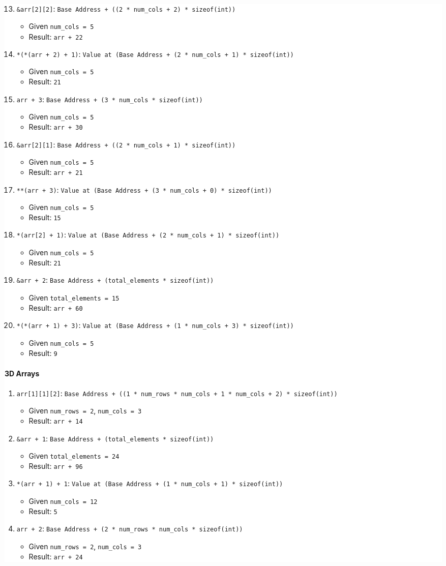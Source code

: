 13. `&arr[2][2]`: `Base Address + ((2 * num_cols + 2) * sizeof(int))`

    - Given `num_cols = 5`
    - Result: `arr + 22`

14. `*(*(arr + 2) + 1)`: `Value at (Base Address + (2 * num_cols + 1) * sizeof(int))`

    - Given `num_cols = 5`
    - Result: `21`

15. `arr + 3`: `Base Address + (3 * num_cols * sizeof(int))`

    - Given `num_cols = 5`
    - Result: `arr + 30`

16. `&arr[2][1]`: `Base Address + ((2 * num_cols + 1) * sizeof(int))`

    - Given `num_cols = 5`
    - Result: `arr + 21`

17. `**(arr + 3)`: `Value at (Base Address + (3 * num_cols + 0) * sizeof(int))`

    - Given `num_cols = 5`
    - Result: `15`

18. `*(arr[2] + 1)`: `Value at (Base Address + (2 * num_cols + 1) * sizeof(int))`

    - Given `num_cols = 5`
    - Result: `21`

19. `&arr + 2`: `Base Address + (total_elements * sizeof(int))`

    - Given `total_elements = 15`
    - Result: `arr + 60`

20. `*(*(arr + 1) + 3)`: `Value at (Base Address + (1 * num_cols + 3) * sizeof(int))`
    - Given `num_cols = 5`
    - Result: `9`

#### 3D Arrays

1. `arr[1][1][2]`: `Base Address + ((1 * num_rows * num_cols + 1 * num_cols + 2) * sizeof(int))`

   - Given `num_rows = 2`, `num_cols = 3`
   - Result: `arr + 14`

2. `&arr + 1`: `Base Address + (total_elements * sizeof(int))`

   - Given `total_elements = 24`
   - Result: `arr + 96`

3. `*(arr + 1) + 1`: `Value at (Base Address + (1 * num_cols + 1) * sizeof(int))`

   - Given `num_cols = 12`
   - Result: `5`

4. `arr + 2`: `Base Address + (2 * num_rows * num_cols * sizeof(int))`

   - Given `num_rows = 2`, `num_cols = 3`
   - Result: `arr + 24`
